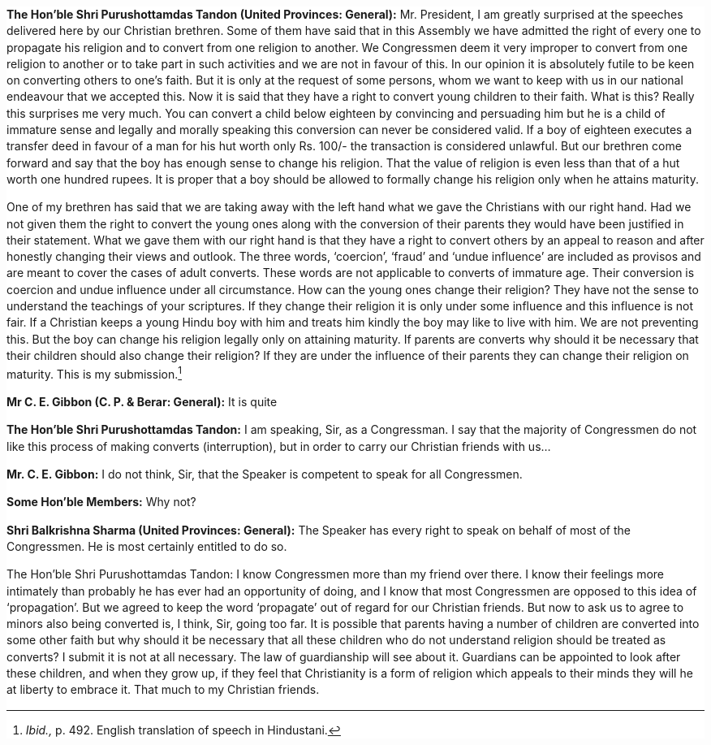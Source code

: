 **The Hon’ble Shri Purushottamdas Tandon (United Provinces: General):**
Mr. President, I am greatly surprised at the speeches delivered here by our Christian brethren. Some of them have said that in this Assembly we have admitted the right of every one to propagate his religion and to convert from one religion to another. We Congressmen deem it very improper to convert from one religion to another or to take part in such activities and we are not in favour of this. In our opinion it is absolutely futile to be keen on converting others to one’s faith. But it is only at the request of some persons, whom we want to keep with us in our national endeavour that we accepted this. Now it is said that they have a right to convert young children to their faith. What is this? Really this surprises me very much. You can convert a child below eighteen by convincing and persuading him but he is a child of immature sense and legally and morally speaking this conversion can never be considered valid. If a boy of eighteen executes a transfer deed in favour of a man for his hut worth only Rs. 100/- the transaction is considered unlawful. But our brethren come forward and say that the boy has enough sense to change his religion. That the value of religion is even less than that of a hut worth one hundred rupees. It is proper that a boy should be allowed to formally change his religion only when he attains maturity.

One of my brethren has said that we are taking away with the left hand what we gave the Christians with our right hand. Had we not given them the right to convert the young ones along with the conversion of their parents they would have been justified in their statement. What we gave them with our right hand is that they have a right to convert others by an appeal to reason and after honestly changing their views and outlook. The three words, ‘coercion’, ‘fraud’ and ‘undue influence’ are included as provisos and are meant to cover the cases of adult converts. These words are not applicable to converts of immature age. Their conversion is coercion and undue influence under all circumstance. How can the young ones change their religion? They have not the sense to understand the teachings of your scriptures. If they change their religion it is only under some influence and this influence is not fair. If a Christian keeps a young Hindu boy with him and treats him kindly the boy may like to live with him. We are not preventing this. But the boy can change his religion legally only on attaining maturity. If parents are converts why should it be necessary that their children should also change their religion? If they are under the influence of their parents they can change their religion on maturity. This is my submission.[^8]

**Mr C. E. Gibbon (C. P. & Berar: General):** It is quite

**The Hon’ble Shri Purushottamdas Tandon:** I am speaking, Sir, as a
Congressman. I say that the majority of Congressmen do not like this process of making converts (interruption), but in order to carry our Christian friends with us…

**Mr. C. E. Gibbon:** I do not think, Sir, that the Speaker is competent
to speak for all Congressmen.

**Some Hon’ble Members:** Why not?

**Shri Balkrishna Sharma (United Provinces: General):** The Speaker has
every right to speak on behalf of most of the Congressmen. He is most certainly entitled to do so.

The Hon’ble Shri Purushottamdas Tandon: I know Congressmen more than my friend over there. I know their feelings more intimately than probably he has ever had an opportunity of doing, and I know that most Congressmen are opposed to this idea of ‘propagation’. But we agreed to keep the word ‘propagate’ out of regard for our Christian friends. But now to ask us to agree to minors also being converted is, I think, Sir, going too far. It is possible that parents having a number of children are converted into some other faith but why should it be necessary that all these children who do not understand religion should be treated as converts? I submit it is not at all necessary. The law of guardianship will see about it. Guardians can be appointed to look after these children, and when they grow up, if they feel that Christianity is a form of religion which appeals to their minds they will he at liberty to embrace it. That much to my Christian friends.


[^1]: *Constituent Assembly Debates*, Volume III, 1947, p. 488.
[^2]: *Ibid.,* p. 489.
[^3]: *Ibid.,* p. 489-490.
[^4]: *Ibid.,* p.490.
[^5]: *Ibid.,* pp. 490-91.
[^6]: Procedural details have been left out.
[^7]: *Ibid.,* pp. 491-92.
[^8]: *Ibid.,* p. 492. English translation of speech in Hindustani.
[^9]: *Ibid.,* p. 493.
[^10]: *Ibid.,* p. 494.
[^11]: *Ibid.,* p. 495.
[^12]: *Ibid,.* pp. 496-97
[^13]: *Ibid.,* pp. 497-99. English translation of speech in Hindustani.
[^14]: *Ibid.,* pp. 499-500. English translation of speech in Hindustani.
[^15]: *Ibid.,* pp. 500-501. English translation of speech in Hindustani.
[^16]: *Ibid.,* pp. 501-502.
[^17]: *Ibid.,* pp. 502-503.
[^18]: *Ibid.,* p. 503.
[^19]: The National Christian Council Review, June-July 1947, pp. 273-74.
[^20]: *Ibid.,* p. 278.
[^21]: *Ibid.,* August 1947, p. 343
[^22]: *Ibid.,* p. 351.
[^23]: *Ibid.,* pp. 352-54. Emphasis in source.
[^24]: *Constituent Assembly Debates*, Volume 5, 1947, p. 363.
[^25]: *Ibid.,* p. 364.
[^26]: *Ibid.,* p. 364. English translation of speech in Hindustani.
[^27]: *Ibid.,* pp, 364-65.
[^28]: *Ibid.,* p. 365.
[^29]: *The National Christian Council Review*, October 1947, p. 477.
[^30]: *Ibid.,* p. 512. Emphasis added.        
[^31]: B. Shiva Rao, *op.cit.,* p. 264
[^32]: Constituent Assembly Debates, Volume 7, p. 820.
[^33]: *Ibid.,* p. 822.
[^34]: Pandit Nehru knew very well what the subject was. But he had his own way of showing contempt for those who stood by Hinduism.
[^35]: *Ibid.,* pp. 823-24.
[^36]: *Ibid.,* p. 831.
[^37]: Lakshmi Kanta Maitra gave great strength to the Christian case.  He was a well known scholar and Sanskrit Pandit.  One can he sure that he knew Vivekananda’s position vis-a-vis Christian missions. 
[^38]: *Ibid.,* pp. 831-33.
[^39]: The Vice-President, Mr. H.C. Mookerjee, was, a Christian.
[^40]: *Ibid.,* pp. 833-34.
[^41]: *Ibid.,* pp. 834-35.
[^42]: *Ibid.,* pp. 835-36.
[^43]: *Ibid.,* pp. 836-37.  The business empire which T. T. Krishnamachari built in the pre-and post-independence period had and has been helping Christian missions in various ways - for reasons which cannot be discussed here.
[^44]: *Ibid.,* pp. 437-38.
[^45]: Felix Alfred Plattner, *The Catholic Church in India: Yesterday and Today*, Allahabad, 1964, p. 1. The book was first published in German from Mainz, West Germany, in 1963.
[^46]: *Ibid.,* p. 6.
[^47]: *Ibid.,* p. 8.